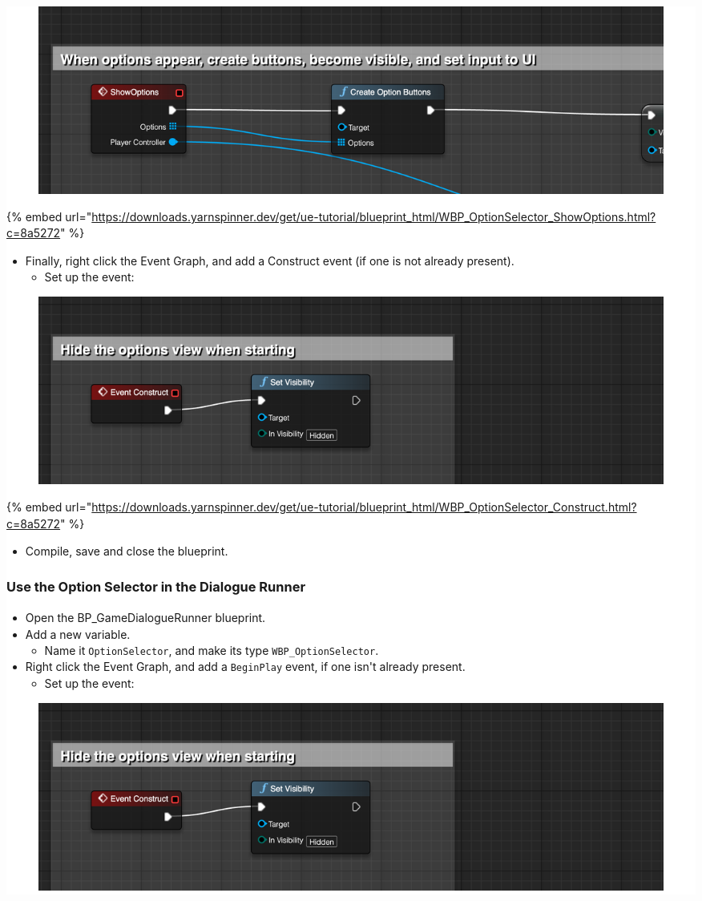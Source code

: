 <figure><img src="../../.gitbook/assets/YSUE-Tutorial-WBP_OptionSelector_ShowOptions.png" alt=""><figcaption></figcaption></figure>

{% embed url="https://downloads.yarnspinner.dev/get/ue-tutorial/blueprint_html/WBP_OptionSelector_ShowOptions.html?c=8a5272" %}

* Finally, right click the Event Graph, and add a Construct event (if one is not already present).
  * Set up the event:

<figure><img src="../../.gitbook/assets/YSUE-Tutorial-WBP_OptionSelector_Construct.png" alt=""><figcaption></figcaption></figure>

{% embed url="https://downloads.yarnspinner.dev/get/ue-tutorial/blueprint_html/WBP_OptionSelector_Construct.html?c=8a5272" %}

* Compile, save and close the blueprint.

### Use the Option Selector in the Dialogue Runner

* Open the BP\_GameDialogueRunner blueprint.
* Add a new variable.
  * Name it `OptionSelector`, and make its type `WBP_OptionSelector`.
* Right click the Event Graph, and add a `BeginPlay` event, if one isn't already present.
  * Set up the event:

<figure><img src="../../.gitbook/assets/YSUE-Tutorial-WBP_OptionSelector_Construct.png" alt=""><figcaption></figcaption></figure>
